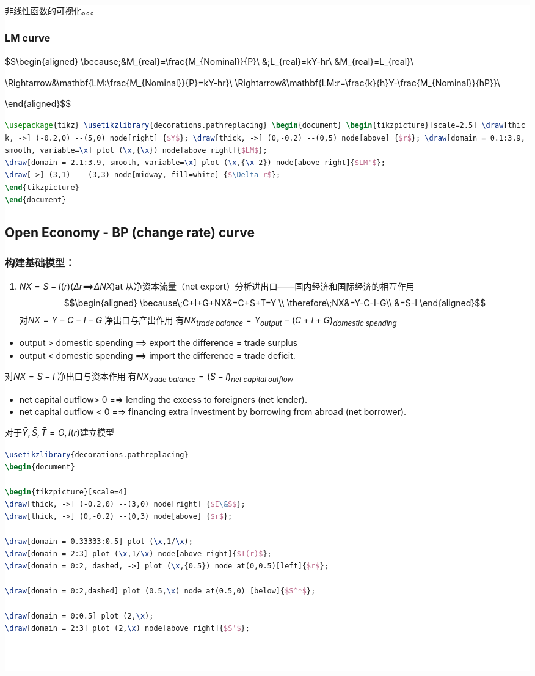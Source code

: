 非线性函数的可视化。。。
### LM curve
$$\begin{aligned}
\because\;&M_{real}=\frac{M_{Nominal}}{P}\\
&\;L_{real}=kY-hr\\
&M_{real}=L_{real}\\


\Rightarrow&\mathbf{LM:\frac{M_{Nominal}}{P}=kY-hr}\\
\Rightarrow&\mathbf{LM:r=\frac{k}{h}Y-\frac{M_{Nominal}}{hP}}\\


\end{aligned}$$
```tikz
\usepackage{tikz} \usetikzlibrary{decorations.pathreplacing} \begin{document} \begin{tikzpicture}[scale=2.5] \draw[thick, ->] (-0.2,0) --(5,0) node[right] {$Y$}; \draw[thick, ->] (0,-0.2) --(0,5) node[above] {$r$}; \draw[domain = 0.1:3.9, smooth, variable=\x] plot (\x,{\x}) node[above right]{$LM$}; 
\draw[domain = 2.1:3.9, smooth, variable=\x] plot (\x,{\x-2}) node[above right]{$LM'$}; 
\draw[->] (3,1) -- (3,3) node[midway, fill=white] {$\Delta r$}; 
\end{tikzpicture} 
\end{document}
```


## Open Economy - BP (change rate) curve
### 构建基础模型： 
1. $NX=S-I(r)$($\Delta r$==>$\Delta NX$)at
从净资本流量（net export）分析进出口——国内经济和国际经济的相互作用
$$\begin{aligned} \because\;C+I+G+NX&=C+S+T=Y \\
\therefore\;NX&=Y-C-I-G\\
&=S-I
\end{aligned}$$
对$NX=Y-C-I-G$ 净出口与产出作用
有$NX_{trade\;balance}=Y_{output}-(C+I+G)_{domestic\;spending}$
- output > domestic spending ==> export the difference = trade surplus 
- output < domestic spending ==> import the difference = trade deficit.

对$NX=S-I$ 净出口与资本作用
有$NX_{trade\;balance}=(S-I)_{net\;capital\;outflow}$
- net capital outflow> 0 =⇒ lending the excess to foreigners (net lender). 
- net capital outflow < 0 =⇒ financing extra investment by borrowing from abroad (net borrower).

对于$\bar{Y},\bar{S},\bar{T}=\bar{G},I(r)$建立模型
```tikz
\usetikzlibrary{decorations.pathreplacing}
\begin{document}

\begin{tikzpicture}[scale=4]
\draw[thick, ->] (-0.2,0) --(3,0) node[right] {$I\&S$};
\draw[thick, ->] (0,-0.2) --(0,3) node[above] {$r$};

\draw[domain = 0.33333:0.5] plot (\x,1/\x);
\draw[domain = 2:3] plot (\x,1/\x) node[above right]{$I(r)$};
\draw[domain = 0:2, dashed, ->] plot (\x,{0.5}) node at(0,0.5)[left]{$r$};

\draw[domain = 0:2,dashed] plot (0.5,\x) node at(0.5,0) [below]{$S^*$};

\draw[domain = 0:0.5] plot (2,\x);
\draw[domain = 2:3] plot (2,\x) node[above right]{$S'$};





```